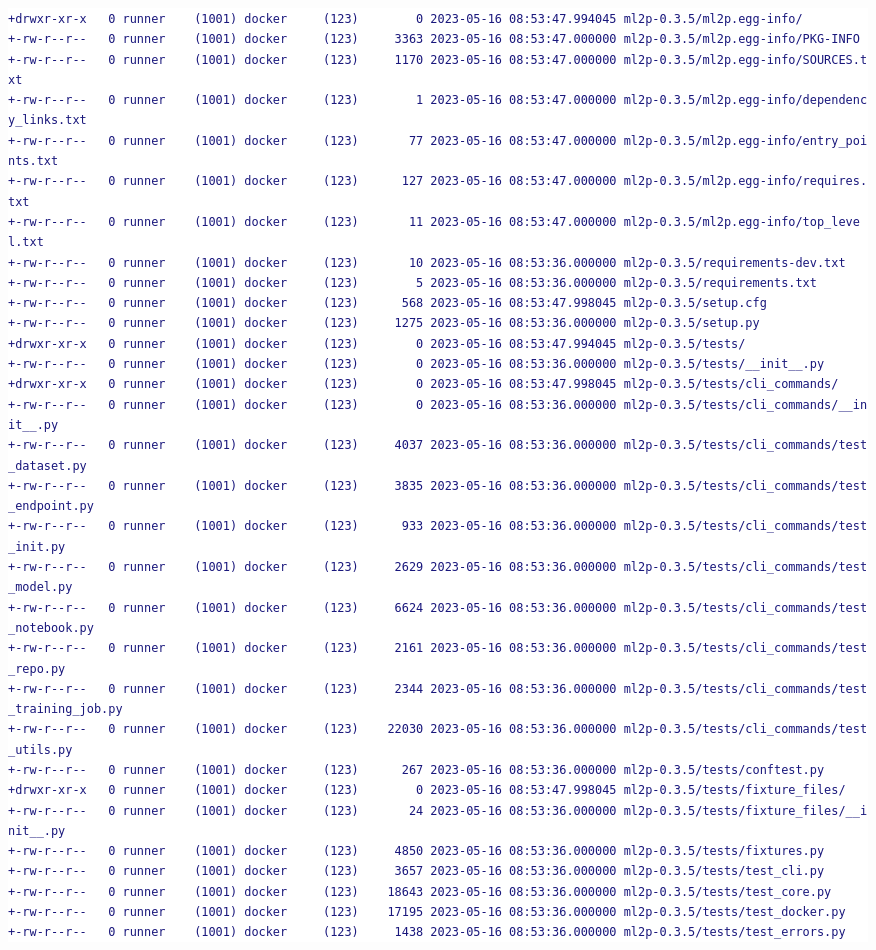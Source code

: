 ```diff
+drwxr-xr-x   0 runner    (1001) docker     (123)        0 2023-05-16 08:53:47.994045 ml2p-0.3.5/ml2p.egg-info/
+-rw-r--r--   0 runner    (1001) docker     (123)     3363 2023-05-16 08:53:47.000000 ml2p-0.3.5/ml2p.egg-info/PKG-INFO
+-rw-r--r--   0 runner    (1001) docker     (123)     1170 2023-05-16 08:53:47.000000 ml2p-0.3.5/ml2p.egg-info/SOURCES.txt
+-rw-r--r--   0 runner    (1001) docker     (123)        1 2023-05-16 08:53:47.000000 ml2p-0.3.5/ml2p.egg-info/dependency_links.txt
+-rw-r--r--   0 runner    (1001) docker     (123)       77 2023-05-16 08:53:47.000000 ml2p-0.3.5/ml2p.egg-info/entry_points.txt
+-rw-r--r--   0 runner    (1001) docker     (123)      127 2023-05-16 08:53:47.000000 ml2p-0.3.5/ml2p.egg-info/requires.txt
+-rw-r--r--   0 runner    (1001) docker     (123)       11 2023-05-16 08:53:47.000000 ml2p-0.3.5/ml2p.egg-info/top_level.txt
+-rw-r--r--   0 runner    (1001) docker     (123)       10 2023-05-16 08:53:36.000000 ml2p-0.3.5/requirements-dev.txt
+-rw-r--r--   0 runner    (1001) docker     (123)        5 2023-05-16 08:53:36.000000 ml2p-0.3.5/requirements.txt
+-rw-r--r--   0 runner    (1001) docker     (123)      568 2023-05-16 08:53:47.998045 ml2p-0.3.5/setup.cfg
+-rw-r--r--   0 runner    (1001) docker     (123)     1275 2023-05-16 08:53:36.000000 ml2p-0.3.5/setup.py
+drwxr-xr-x   0 runner    (1001) docker     (123)        0 2023-05-16 08:53:47.994045 ml2p-0.3.5/tests/
+-rw-r--r--   0 runner    (1001) docker     (123)        0 2023-05-16 08:53:36.000000 ml2p-0.3.5/tests/__init__.py
+drwxr-xr-x   0 runner    (1001) docker     (123)        0 2023-05-16 08:53:47.998045 ml2p-0.3.5/tests/cli_commands/
+-rw-r--r--   0 runner    (1001) docker     (123)        0 2023-05-16 08:53:36.000000 ml2p-0.3.5/tests/cli_commands/__init__.py
+-rw-r--r--   0 runner    (1001) docker     (123)     4037 2023-05-16 08:53:36.000000 ml2p-0.3.5/tests/cli_commands/test_dataset.py
+-rw-r--r--   0 runner    (1001) docker     (123)     3835 2023-05-16 08:53:36.000000 ml2p-0.3.5/tests/cli_commands/test_endpoint.py
+-rw-r--r--   0 runner    (1001) docker     (123)      933 2023-05-16 08:53:36.000000 ml2p-0.3.5/tests/cli_commands/test_init.py
+-rw-r--r--   0 runner    (1001) docker     (123)     2629 2023-05-16 08:53:36.000000 ml2p-0.3.5/tests/cli_commands/test_model.py
+-rw-r--r--   0 runner    (1001) docker     (123)     6624 2023-05-16 08:53:36.000000 ml2p-0.3.5/tests/cli_commands/test_notebook.py
+-rw-r--r--   0 runner    (1001) docker     (123)     2161 2023-05-16 08:53:36.000000 ml2p-0.3.5/tests/cli_commands/test_repo.py
+-rw-r--r--   0 runner    (1001) docker     (123)     2344 2023-05-16 08:53:36.000000 ml2p-0.3.5/tests/cli_commands/test_training_job.py
+-rw-r--r--   0 runner    (1001) docker     (123)    22030 2023-05-16 08:53:36.000000 ml2p-0.3.5/tests/cli_commands/test_utils.py
+-rw-r--r--   0 runner    (1001) docker     (123)      267 2023-05-16 08:53:36.000000 ml2p-0.3.5/tests/conftest.py
+drwxr-xr-x   0 runner    (1001) docker     (123)        0 2023-05-16 08:53:47.998045 ml2p-0.3.5/tests/fixture_files/
+-rw-r--r--   0 runner    (1001) docker     (123)       24 2023-05-16 08:53:36.000000 ml2p-0.3.5/tests/fixture_files/__init__.py
+-rw-r--r--   0 runner    (1001) docker     (123)     4850 2023-05-16 08:53:36.000000 ml2p-0.3.5/tests/fixtures.py
+-rw-r--r--   0 runner    (1001) docker     (123)     3657 2023-05-16 08:53:36.000000 ml2p-0.3.5/tests/test_cli.py
+-rw-r--r--   0 runner    (1001) docker     (123)    18643 2023-05-16 08:53:36.000000 ml2p-0.3.5/tests/test_core.py
+-rw-r--r--   0 runner    (1001) docker     (123)    17195 2023-05-16 08:53:36.000000 ml2p-0.3.5/tests/test_docker.py
+-rw-r--r--   0 runner    (1001) docker     (123)     1438 2023-05-16 08:53:36.000000 ml2p-0.3.5/tests/test_errors.py
```